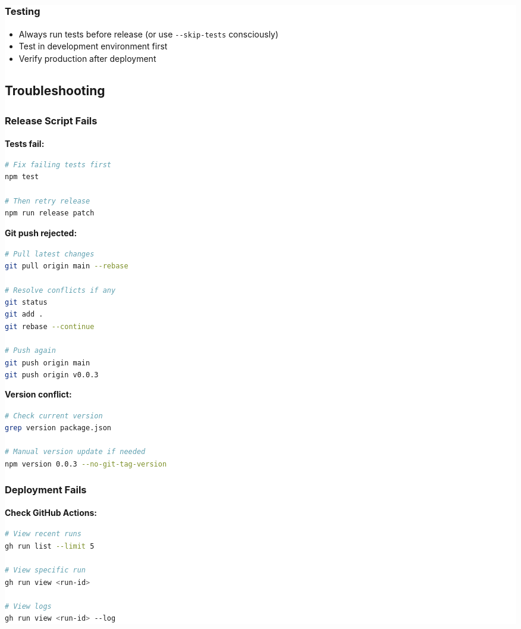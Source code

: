 ### Testing
- Always run tests before release (or use `--skip-tests` consciously)
- Test in development environment first
- Verify production after deployment

## Troubleshooting

### Release Script Fails

**Tests fail:**
```bash
# Fix failing tests first
npm test

# Then retry release
npm run release patch
```

**Git push rejected:**
```bash
# Pull latest changes
git pull origin main --rebase

# Resolve conflicts if any
git status
git add .
git rebase --continue

# Push again
git push origin main
git push origin v0.0.3
```

**Version conflict:**
```bash
# Check current version
grep version package.json

# Manual version update if needed
npm version 0.0.3 --no-git-tag-version
```

### Deployment Fails

**Check GitHub Actions:**
```bash
# View recent runs
gh run list --limit 5

# View specific run
gh run view <run-id>

# View logs
gh run view <run-id> --log
```
